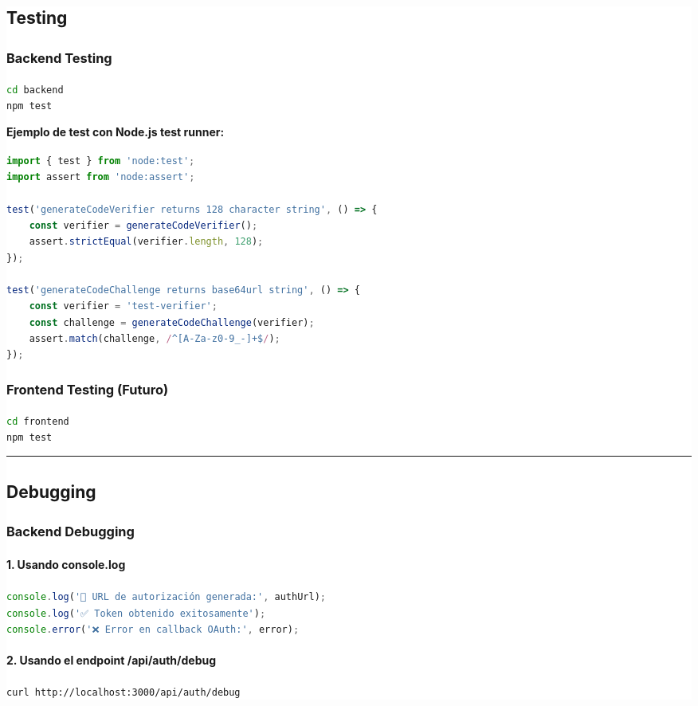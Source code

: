 
## Testing

### Backend Testing

```bash
cd backend
npm test
```

**Ejemplo de test con Node.js test runner:**

```javascript
import { test } from 'node:test';
import assert from 'node:assert';

test('generateCodeVerifier returns 128 character string', () => {
    const verifier = generateCodeVerifier();
    assert.strictEqual(verifier.length, 128);
});

test('generateCodeChallenge returns base64url string', () => {
    const verifier = 'test-verifier';
    const challenge = generateCodeChallenge(verifier);
    assert.match(challenge, /^[A-Za-z0-9_-]+$/);
});
```

### Frontend Testing (Futuro)

```bash
cd frontend
npm test
```

---

## Debugging

### Backend Debugging

#### 1. Usando console.log

```javascript
console.log('🔐 URL de autorización generada:', authUrl);
console.log('✅ Token obtenido exitosamente');
console.error('❌ Error en callback OAuth:', error);
```

#### 2. Usando el endpoint /api/auth/debug

```bash
curl http://localhost:3000/api/auth/debug
```
